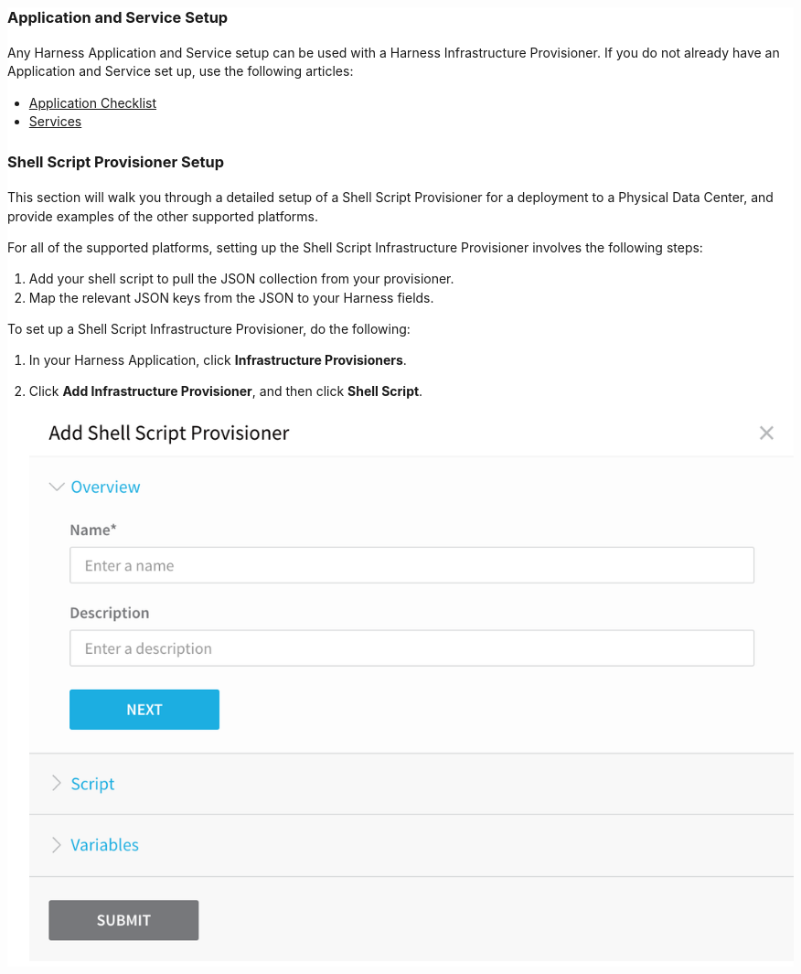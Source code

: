 ### Application and Service Setup

Any Harness Application and Service setup can be used with a Harness Infrastructure Provisioner. If you do not already have an Application and Service set up, use the following articles:

* [Application Checklist](../applications/application-configuration.md)
* [Services](../setup-services/service-configuration.md)

### Shell Script Provisioner Setup

This section will walk you through a detailed setup of a Shell Script Provisioner for a deployment to a Physical Data Center, and provide examples of the other supported platforms.

For all of the supported platforms, setting up the Shell Script Infrastructure Provisioner involves the following steps:

1. Add your shell script to pull the JSON collection from your provisioner.
2. Map the relevant JSON keys from the JSON to your Harness fields.

To set up a Shell Script Infrastructure Provisioner, do the following:

1. In your Harness Application, click **Infrastructure Provisioners**.
2. Click **Add Infrastructure Provisioner**, and then click **Shell Script**.

   ![](./static/shell-script-provisioner-03.png)
   
